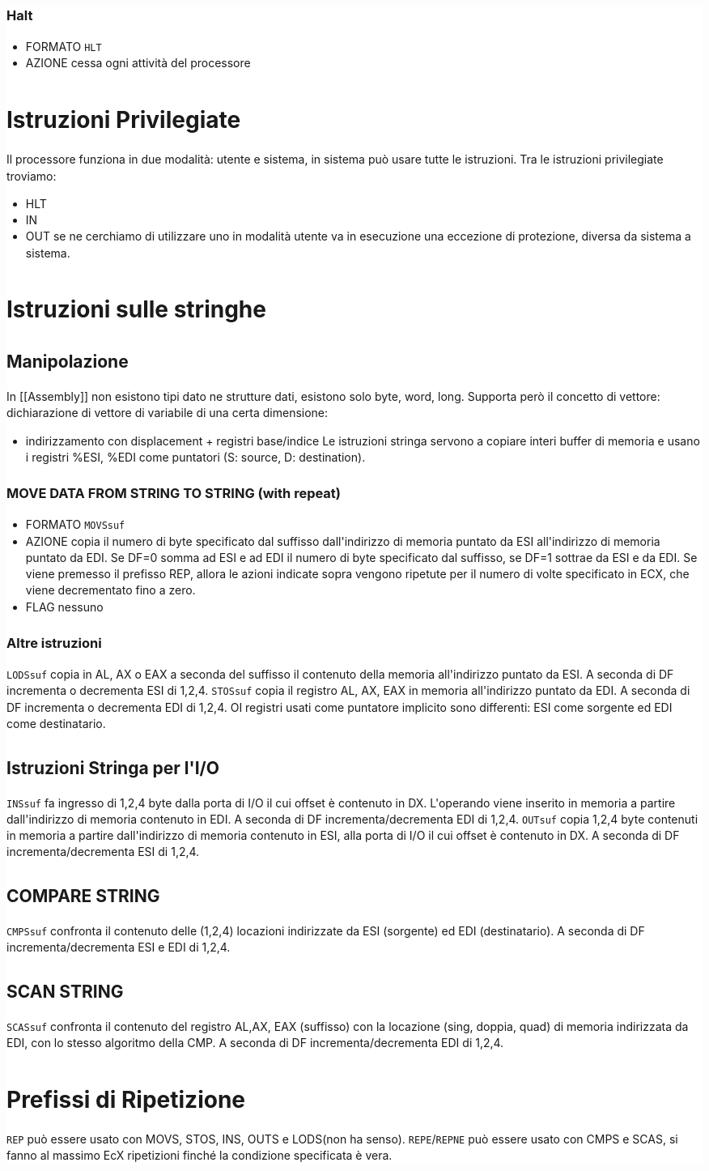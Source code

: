 ### Halt
- FORMATO `HLT` 
- AZIONE cessa ogni attività del processore
# Istruzioni Privilegiate
Il processore funziona in due modalità: utente e sistema, in sistema può usare tutte le istruzioni.
Tra le istruzioni privilegiate troviamo: 
- HLT
- IN
- OUT
se ne cerchiamo di utilizzare uno in modalità utente va in esecuzione una eccezione di protezione, diversa da sistema a sistema.
# Istruzioni sulle stringhe
## Manipolazione
In [[Assembly]] non esistono tipi dato ne strutture dati, esistono solo byte, word, long.
Supporta però il concetto di vettore:
dichiarazione di vettore di variabile di una certa dimensione:
- indirizzamento con displacement + registri base/indice
Le istruzioni stringa servono a copiare interi buffer di memoria e usano i registri %ESI, %EDI come puntatori (S: source, D: destination).
### MOVE DATA FROM STRING TO STRING (with repeat)
- FORMATO `MOVSsuf`
- AZIONE copia il numero di byte specificato dal suffisso dall'indirizzo di memoria puntato da ESI all'indirizzo di memoria puntato da EDI. Se DF=0 somma ad ESI e ad EDI il numero di byte specificato dal suffisso, se DF=1 sottrae da ESI e da EDI.
  Se viene premesso il prefisso REP, allora le azioni indicate sopra vengono ripetute per il numero di volte specificato in ECX, che viene decrementato fino a zero.
- FLAG nessuno
### Altre istruzioni
`LODSsuf` copia in AL, AX o EAX a seconda del suffisso il contenuto della memoria all'indirizzo puntato da ESI. A seconda di DF incrementa o decrementa ESI di 1,2,4.
`STOSsuf` copia il registro AL, AX, EAX in memoria all'indirizzo puntato da EDI. A seconda di DF incrementa o decrementa EDI di 1,2,4.
OI registri usati come puntatore implicito sono differenti: ESI come sorgente ed EDI come destinatario. 
## Istruzioni Stringa per l'I/O
`INSsuf` fa ingresso di 1,2,4 byte dalla porta di I/O il cui offset è contenuto in DX. L'operando viene inserito in memoria a partire dall'indirizzo di memoria contenuto in EDI. A seconda di DF incrementa/decrementa EDI di 1,2,4.
`OUTsuf` copia 1,2,4 byte contenuti in memoria a partire dall'indirizzo di memoria contenuto in ESI, alla porta di I/O il cui offset è contenuto in DX. A seconda di DF incrementa/decrementa ESI di 1,2,4.
## COMPARE STRING
`CMPSsuf` confronta il contenuto delle (1,2,4) locazioni indirizzate da ESI (sorgente) ed EDI (destinatario). A seconda di DF incrementa/decrementa ESI e EDI di 1,2,4.
## SCAN STRING
`SCASsuf` confronta il contenuto del registro AL,AX, EAX (suffisso) con la locazione (sing, doppia, quad) di memoria indirizzata da EDI, con lo stesso algoritmo della CMP. A seconda di DF incrementa/decrementa EDI di 1,2,4.
# Prefissi di Ripetizione
`REP` può essere usato con MOVS, STOS, INS, OUTS e LODS(non ha senso).
`REPE`/`REPNE` può essere usato con CMPS e SCAS, si fanno al massimo EcX ripetizioni finché la condizione specificata è vera. 